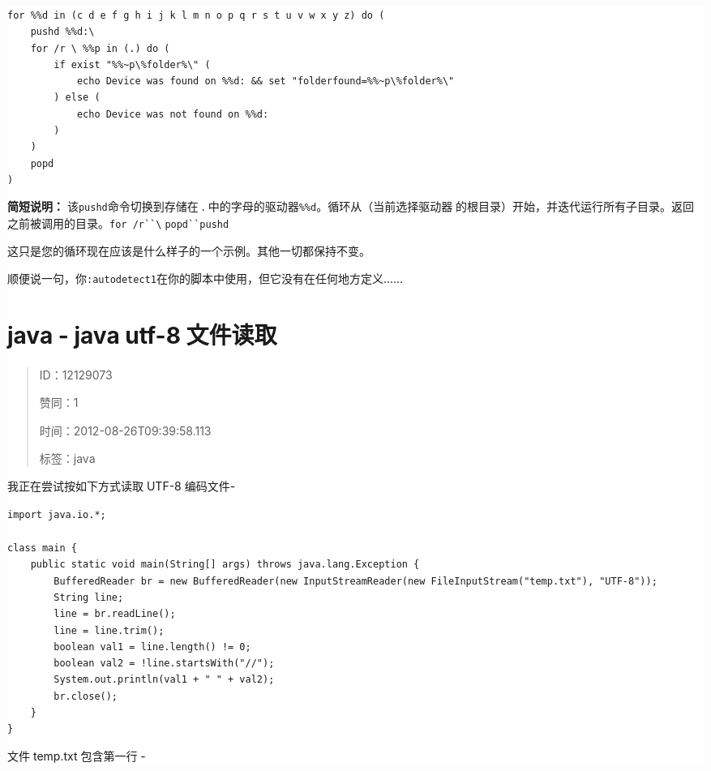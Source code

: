 ```
for %%d in (c d e f g h i j k l m n o p q r s t u v w x y z) do (
    pushd %%d:\
    for /r \ %%p in (.) do (
        if exist "%%~p\%folder%\" ( 
            echo Device was found on %%d: && set "folderfound=%%~p\%folder%\"
        ) else (
            echo Device was not found on %%d:
        )
    )
    popd
) 
```

**简短说明：**
该`pushd`命令切换到存储在 . 中的字母的驱动器`%%d`。循环从（当前选择驱动器
的根目录）开始，并迭代运行所有子目录。返回之前被调用的目录。`for /r``\`
`popd``pushd`

这只是您的循环现在应该是什么样子的一个示例。其他一切都保持不变。

顺便说一句，你`:autodetect1`在你的脚本中使用，但它没有在任何地方定义......

# java - java utf-8 文件读取

> ID：12129073
> 
> 赞同：1
> 
> 时间：2012-08-26T09:39:58.113
> 
> 标签：java

我正在尝试按如下方式读取 UTF-8 编码文件-

```
import java.io.*;

class main {
    public static void main(String[] args) throws java.lang.Exception {
        BufferedReader br = new BufferedReader(new InputStreamReader(new FileInputStream("temp.txt"), "UTF-8"));
        String line;
        line = br.readLine();
        line = line.trim();
        boolean val1 = line.length() != 0;
        boolean val2 = !line.startsWith("//");
        System.out.println(val1 + " " + val2);
        br.close();
    }
} 
```

文件 temp.txt 包含第一行 -
